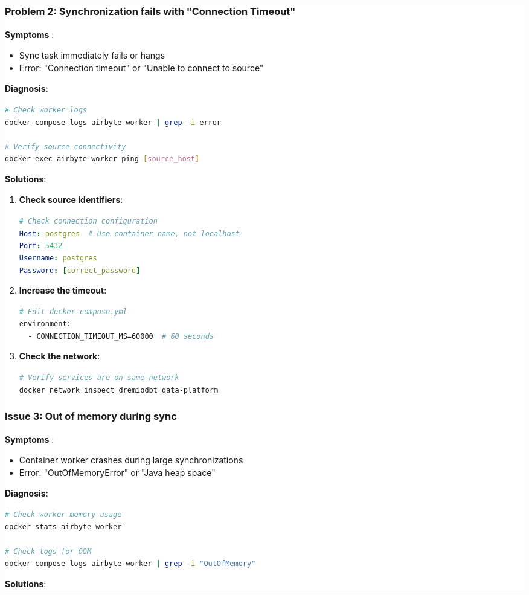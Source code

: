 ### Problem 2: Synchronization fails with "Connection Timeout"

**Symptoms** :
- Sync task immediately fails or hangs
- Error: "Connection timeout" or "Unable to connect to source"

**Diagnosis**:
```bash
# Check worker logs
docker-compose logs airbyte-worker | grep -i error

# Verify source connectivity
docker exec airbyte-worker ping [source_host]
```

**Solutions**:

1. **Check source identifiers**:
   ```yaml
   # Check connection configuration
   Host: postgres  # Use container name, not localhost
   Port: 5432
   Username: postgres
   Password: [correct_password]
   ```

2. **Increase the timeout**:
   ```bash
   # Edit docker-compose.yml
   environment:
     - CONNECTION_TIMEOUT_MS=60000  # 60 seconds
   ```

3. **Check the network**:
   ```bash
   # Verify services are on same network
   docker network inspect dremiodbt_data-platform
   ```

### Issue 3: Out of memory during sync

**Symptoms** :
- Container worker crashes during large synchronizations
- Error: "OutOfMemoryError" or "Java heap space"

**Diagnosis**:
```bash
# Check worker memory usage
docker stats airbyte-worker

# Check logs for OOM
docker-compose logs airbyte-worker | grep -i "OutOfMemory"
```

**Solutions**:
